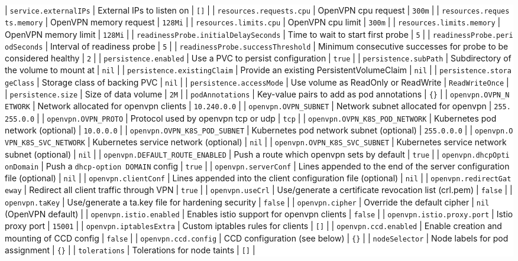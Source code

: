 | `service.externalIPs`                | External IPs to listen on                                             | `[]`                     |
| `resources.requests.cpu`             | OpenVPN cpu request                                                   | `300m`                   |
| `resources.requests.memory`          | OpenVPN memory request                                                | `128Mi`                  |
| `resources.limits.cpu`               | OpenVPN cpu limit                                                     | `300m`                   |
| `resources.limits.memory`            | OpenVPN memory limit                                                  | `128Mi`                  |
| `readinessProbe.initialDelaySeconds` | Time to wait to start first probe                                     | `5`                      |
| `readinessProbe.periodSeconds`       | Interval of readiness probe                                           | `5`                      |
| `readinessProbe.successThreshold`    | Minimum consecutive successes for probe to be considered healthy      | `2`                      |
| `persistence.enabled`                | Use a PVC to persist configuration                                    | `true`                   |
| `persistence.subPath`                | Subdirectory of the volume to mount at                                | `nil`                    |
| `persistence.existingClaim`          | Provide an existing PersistentVolumeClaim                             | `nil`                    |
| `persistence.storageClass`           | Storage class of backing PVC                                          | `nil`                    |
| `persistence.accessMode`             | Use volume as ReadOnly or ReadWrite                                   | `ReadWriteOnce`          |
| `persistence.size`                   | Size of data volume                                                   | `2M`                     |
| `podAnnotations`                     | Key-value pairs to add as pod annotations                             | `{}`                     |
| `openvpn.OVPN_NETWORK`               | Network allocated for openvpn clients                                 | `10.240.0.0`             |
| `openvpn.OVPN_SUBNET`                | Network subnet allocated for openvpn                                  | `255.255.0.0`            |
| `openvpn.OVPN_PROTO`                 | Protocol used by openvpn tcp or udp                                   | `tcp`                    |
| `openvpn.OVPN_K8S_POD_NETWORK`       | Kubernetes pod network (optional)                                     | `10.0.0.0`               |
| `openvpn.OVPN_K8S_POD_SUBNET`        | Kubernetes pod network subnet (optional)                              | `255.0.0.0`              |
| `openvpn.OVPN_K8S_SVC_NETWORK`       | Kubernetes service network (optional)                                 | `nil`                    |
| `openvpn.OVPN_K8S_SVC_SUBNET`        | Kubernetes service network subnet (optional)                          | `nil`                    |
| `openvpn.DEFAULT_ROUTE_ENABLED`      | Push a route which openvpn sets by default                            | `true`                   |
| `openvpn.dhcpOptionDomain`           | Push a `dhcp-option DOMAIN` config                                    | `true`                   |
| `openvpn.serverConf`                 | Lines appended to the end of the server configuration file (optional) | `nil`                    |
| `openvpn.clientConf`                 | Lines appended into the client configuration file (optional)          | `nil`                    |
| `openvpn.redirectGateway`            | Redirect all client traffic through VPN                               | `true`                   |
| `openvpn.useCrl`                     | Use/generate a certificate revocation list (crl.pem)                  | `false`                  |
| `openvpn.taKey`                      | Use/generate a ta.key file for hardening security                     | `false`                  |
| `openvpn.cipher`                     | Override the default cipher                                           | `nil` (OpenVPN default)  |
| `openvpn.istio.enabled`              | Enables istio support for openvpn clients                             | `false`                  |
| `openvpn.istio.proxy.port`           | Istio proxy port                                                      | `15001`                  |
| `openvpn.iptablesExtra`              | Custom iptables rules for clients                                     | `[]`                     |
| `openvpn.ccd.enabled`                | Enable creation and mounting of CCD config                            | `false`                  |
| `openvpn.ccd.config`                 | CCD configuration (see below)                                         | `{}`                     |
| `nodeSelector`                       | Node labels for pod assignment                                        | `{}`                     |
| `tolerations`                        | Tolerations for node taints                                           | `[]`                     |